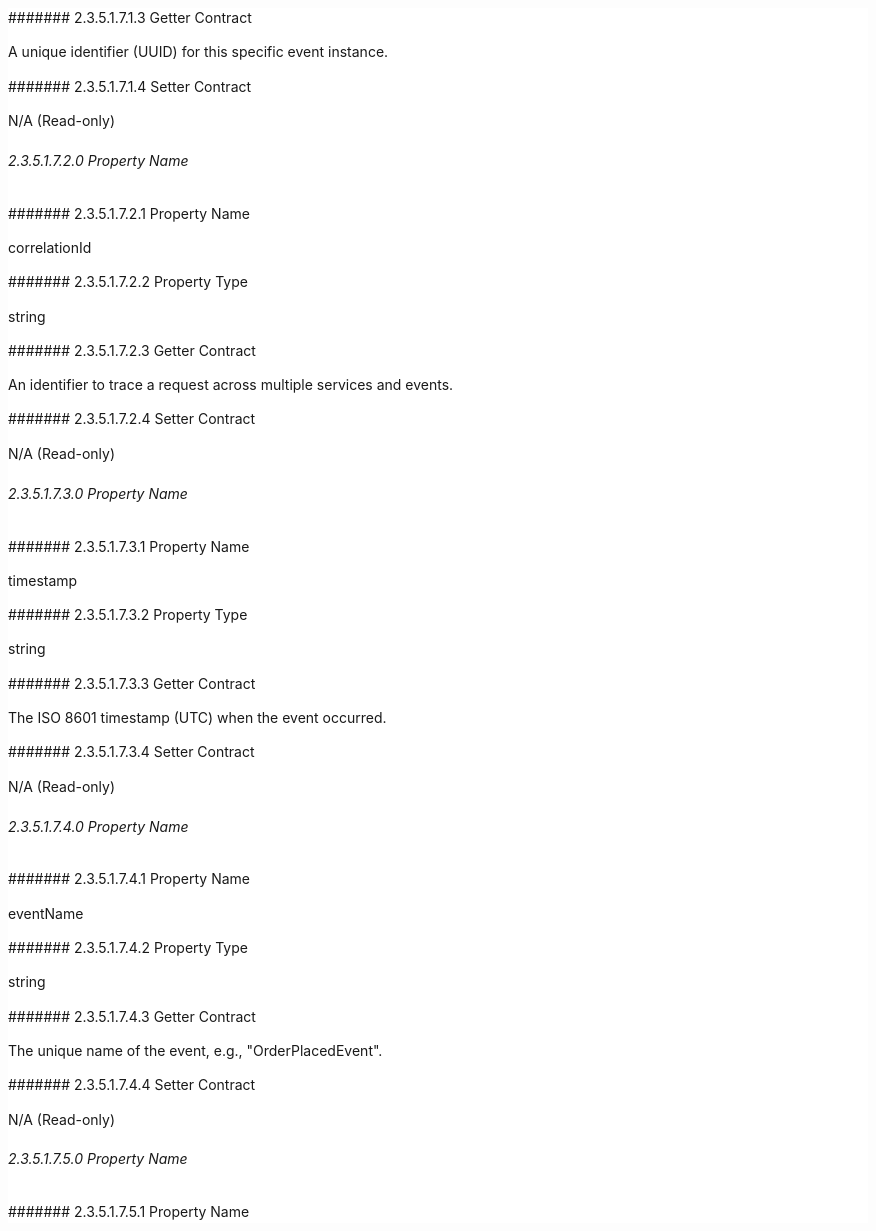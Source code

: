 ####### 2.3.5.1.7.1.3 Getter Contract

A unique identifier (UUID) for this specific event instance.

####### 2.3.5.1.7.1.4 Setter Contract

N/A (Read-only)

###### 2.3.5.1.7.2.0 Property Name

####### 2.3.5.1.7.2.1 Property Name

correlationId

####### 2.3.5.1.7.2.2 Property Type

string

####### 2.3.5.1.7.2.3 Getter Contract

An identifier to trace a request across multiple services and events.

####### 2.3.5.1.7.2.4 Setter Contract

N/A (Read-only)

###### 2.3.5.1.7.3.0 Property Name

####### 2.3.5.1.7.3.1 Property Name

timestamp

####### 2.3.5.1.7.3.2 Property Type

string

####### 2.3.5.1.7.3.3 Getter Contract

The ISO 8601 timestamp (UTC) when the event occurred.

####### 2.3.5.1.7.3.4 Setter Contract

N/A (Read-only)

###### 2.3.5.1.7.4.0 Property Name

####### 2.3.5.1.7.4.1 Property Name

eventName

####### 2.3.5.1.7.4.2 Property Type

string

####### 2.3.5.1.7.4.3 Getter Contract

The unique name of the event, e.g., \"OrderPlacedEvent\".

####### 2.3.5.1.7.4.4 Setter Contract

N/A (Read-only)

###### 2.3.5.1.7.5.0 Property Name

####### 2.3.5.1.7.5.1 Property Name
